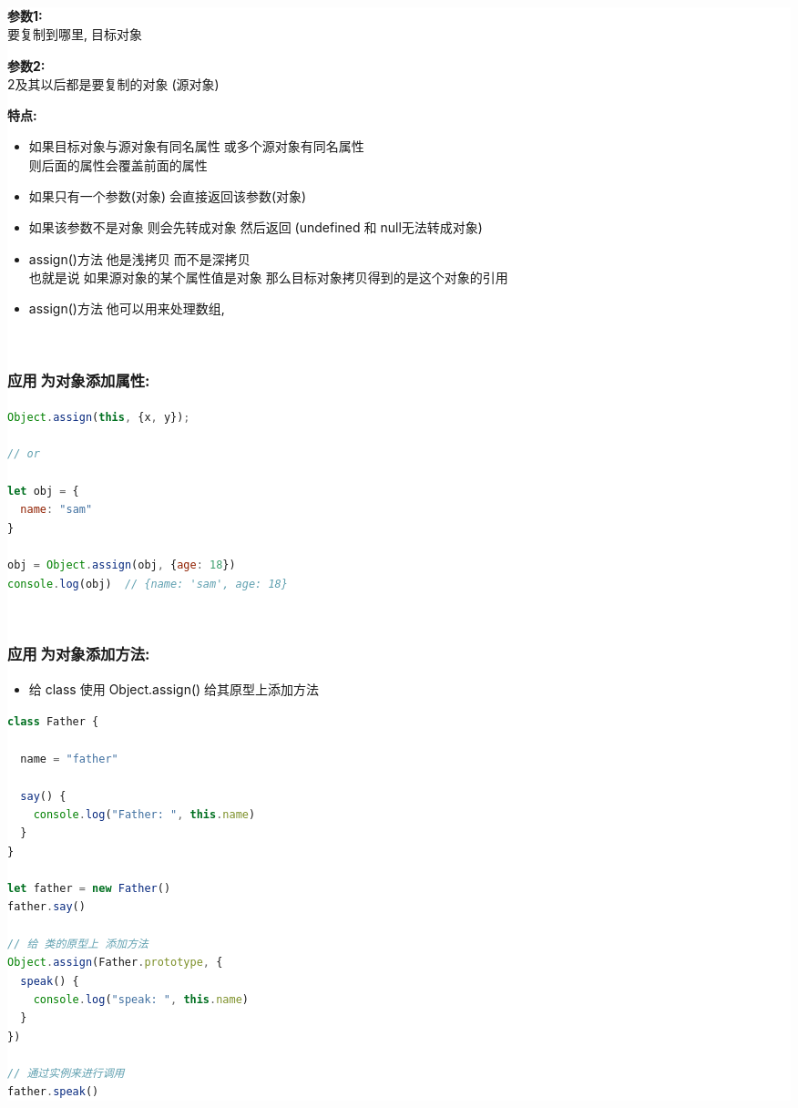 **参数1:**  
要复制到哪里, 目标对象 

**参数2:**  
2及其以后都是要复制的对象 (源对象)

**特点:** 
- 如果目标对象与源对象有同名属性 或多个源对象有同名属性   
则后面的属性会覆盖前面的属性

- 如果只有一个参数(对象) 会直接返回该参数(对象)
- 如果该参数不是对象 则会先转成对象 然后返回 (undefined 和 null无法转成对象)

- assign()方法 他是浅拷贝 而不是深拷贝  
也就是说 如果源对象的某个属性值是对象 那么目标对象拷贝得到的是这个对象的引用

- assign()方法 他可以用来处理数组, 

<br>

### 应用 为对象添加属性: 
```js
Object.assign(this, {x, y});

// or

let obj = {
  name: "sam"
}

obj = Object.assign(obj, {age: 18})
console.log(obj)  // {name: 'sam', age: 18}
```

<br>

### 应用 为对象添加方法: 
- 给 class 使用 Object.assign() 给其原型上添加方法
```js
class Father {

  name = "father"

  say() {
    console.log("Father: ", this.name)
  }
}

let father = new Father()
father.say()

// 给 类的原型上 添加方法
Object.assign(Father.prototype, {
  speak() {
    console.log("speak: ", this.name)
  }
})

// 通过实例来进行调用
father.speak()
```
